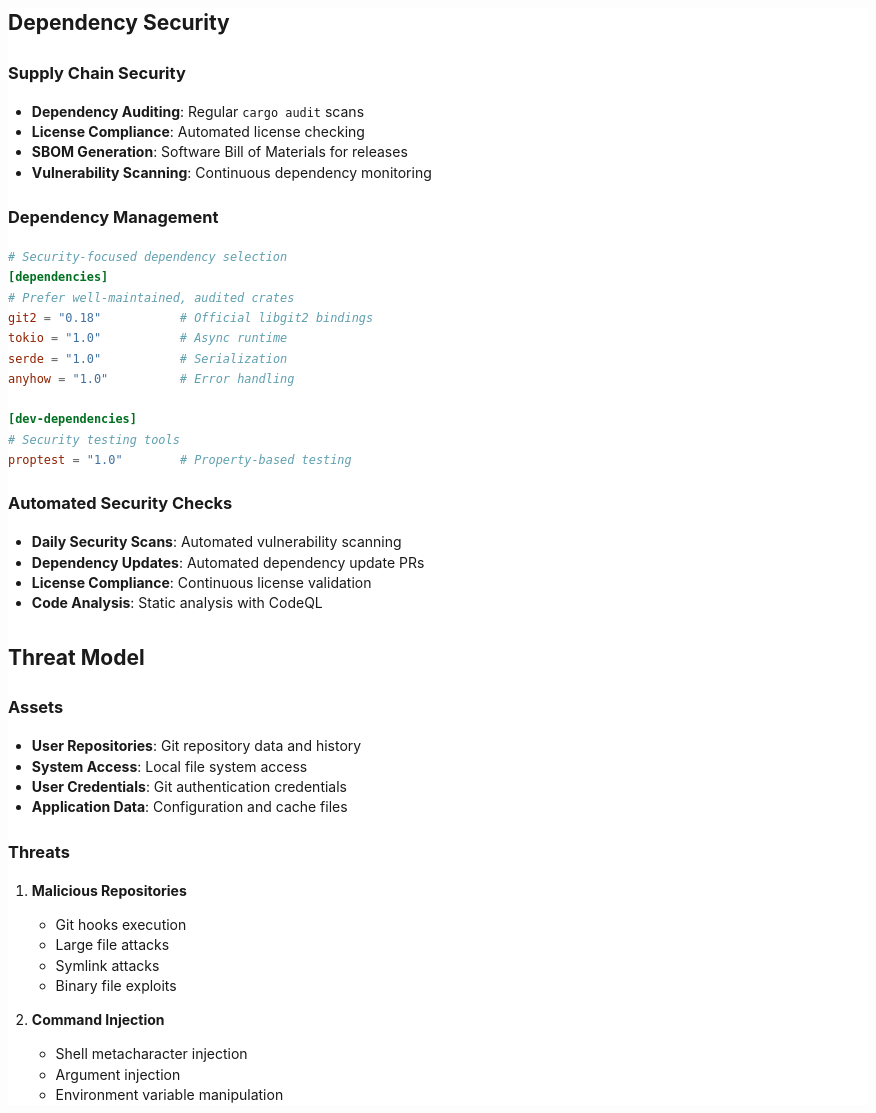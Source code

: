 ## Dependency Security

### Supply Chain Security

- **Dependency Auditing**: Regular `cargo audit` scans
- **License Compliance**: Automated license checking
- **SBOM Generation**: Software Bill of Materials for releases
- **Vulnerability Scanning**: Continuous dependency monitoring

### Dependency Management

```toml
# Security-focused dependency selection
[dependencies]
# Prefer well-maintained, audited crates
git2 = "0.18"           # Official libgit2 bindings
tokio = "1.0"           # Async runtime
serde = "1.0"           # Serialization
anyhow = "1.0"          # Error handling

[dev-dependencies]
# Security testing tools
proptest = "1.0"        # Property-based testing
```

### Automated Security Checks

- **Daily Security Scans**: Automated vulnerability scanning
- **Dependency Updates**: Automated dependency update PRs
- **License Compliance**: Continuous license validation
- **Code Analysis**: Static analysis with CodeQL

## Threat Model

### Assets

- **User Repositories**: Git repository data and history
- **System Access**: Local file system access
- **User Credentials**: Git authentication credentials
- **Application Data**: Configuration and cache files

### Threats

1. **Malicious Repositories**
   - Git hooks execution
   - Large file attacks
   - Symlink attacks
   - Binary file exploits

2. **Command Injection**
   - Shell metacharacter injection
   - Argument injection
   - Environment variable manipulation

